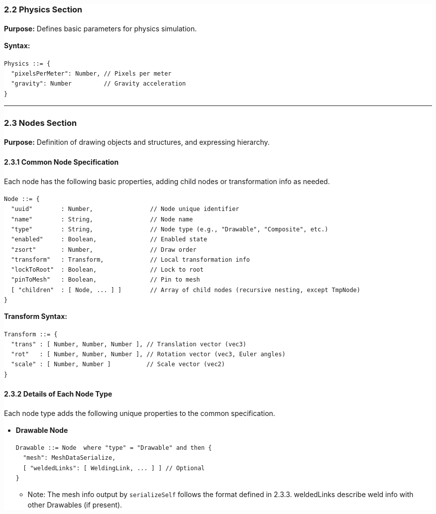 
### 2.2 Physics Section

**Purpose:** Defines basic parameters for physics simulation.

**Syntax:**

```
Physics ::= {
  "pixelsPerMeter": Number, // Pixels per meter
  "gravity": Number         // Gravity acceleration
}
```

---

### 2.3 Nodes Section

**Purpose:** Definition of drawing objects and structures, and expressing hierarchy.

#### 2.3.1 Common Node Specification

Each node has the following basic properties, adding child nodes or transformation info as needed.

```
Node ::= {
  "uuid"        : Number,                // Node unique identifier
  "name"        : String,                // Node name
  "type"        : String,                // Node type (e.g., "Drawable", "Composite", etc.)
  "enabled"     : Boolean,               // Enabled state
  "zsort"       : Number,                // Draw order
  "transform"   : Transform,             // Local transformation info
  "lockToRoot"  : Boolean,               // Lock to root
  "pinToMesh"   : Boolean,               // Pin to mesh
  [ "children"  : [ Node, ... ] ]        // Array of child nodes (recursive nesting, except TmpNode)
}
```

**Transform Syntax:**

```
Transform ::= {
  "trans" : [ Number, Number, Number ], // Translation vector (vec3)
  "rot"   : [ Number, Number, Number ], // Rotation vector (vec3, Euler angles)
  "scale" : [ Number, Number ]          // Scale vector (vec2)
}
```

#### 2.3.2 Details of Each Node Type

Each node type adds the following unique properties to the common specification.

- **Drawable Node**
  ```
  Drawable ::= Node  where "type" = "Drawable" and then {
    "mesh": MeshDataSerialize,
    [ "weldedLinks": [ WeldingLink, ... ] ] // Optional
  }
  ```
  - Note: The mesh info output by `serializeSelf` follows the format defined in 2.3.3. weldedLinks describe weld info with other Drawables (if present).
